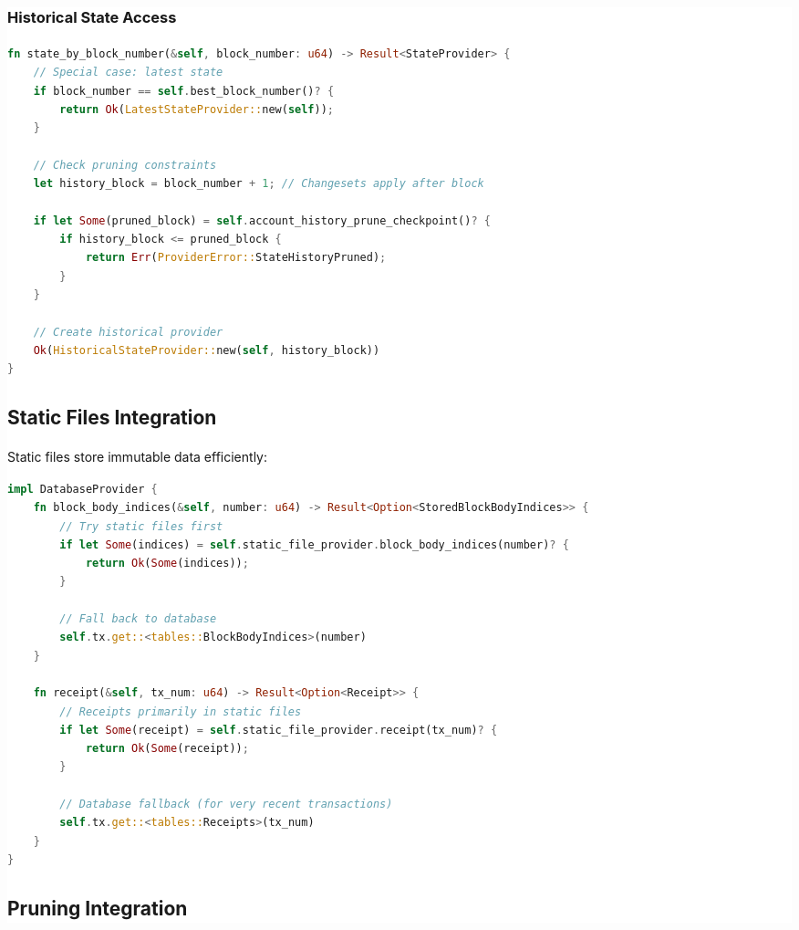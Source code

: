 ### Historical State Access

```rust
fn state_by_block_number(&self, block_number: u64) -> Result<StateProvider> {
    // Special case: latest state
    if block_number == self.best_block_number()? {
        return Ok(LatestStateProvider::new(self));
    }
    
    // Check pruning constraints
    let history_block = block_number + 1; // Changesets apply after block
    
    if let Some(pruned_block) = self.account_history_prune_checkpoint()? {
        if history_block <= pruned_block {
            return Err(ProviderError::StateHistoryPruned);
        }
    }
    
    // Create historical provider
    Ok(HistoricalStateProvider::new(self, history_block))
}
```

## Static Files Integration

Static files store immutable data efficiently:

```rust
impl DatabaseProvider {
    fn block_body_indices(&self, number: u64) -> Result<Option<StoredBlockBodyIndices>> {
        // Try static files first
        if let Some(indices) = self.static_file_provider.block_body_indices(number)? {
            return Ok(Some(indices));
        }
        
        // Fall back to database
        self.tx.get::<tables::BlockBodyIndices>(number)
    }
    
    fn receipt(&self, tx_num: u64) -> Result<Option<Receipt>> {
        // Receipts primarily in static files
        if let Some(receipt) = self.static_file_provider.receipt(tx_num)? {
            return Ok(Some(receipt));
        }
        
        // Database fallback (for very recent transactions)
        self.tx.get::<tables::Receipts>(tx_num)
    }
}
```

## Pruning Integration
